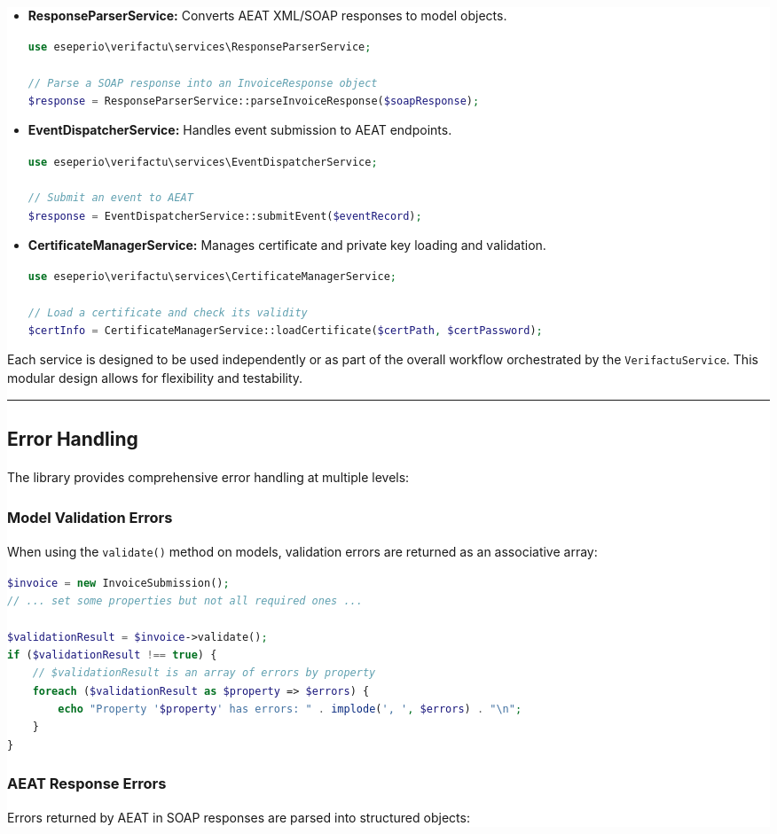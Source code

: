 * **ResponseParserService:** Converts AEAT XML/SOAP responses to model objects.
  ```php
  use eseperio\verifactu\services\ResponseParserService;

  // Parse a SOAP response into an InvoiceResponse object
  $response = ResponseParserService::parseInvoiceResponse($soapResponse);
  ```

* **EventDispatcherService:** Handles event submission to AEAT endpoints.
  ```php
  use eseperio\verifactu\services\EventDispatcherService;

  // Submit an event to AEAT
  $response = EventDispatcherService::submitEvent($eventRecord);
  ```

* **CertificateManagerService:** Manages certificate and private key loading and validation.
  ```php
  use eseperio\verifactu\services\CertificateManagerService;

  // Load a certificate and check its validity
  $certInfo = CertificateManagerService::loadCertificate($certPath, $certPassword);
  ```

Each service is designed to be used independently or as part of the overall workflow orchestrated by the
`VerifactuService`. This modular design allows for flexibility and testability.

---

## Error Handling

The library provides comprehensive error handling at multiple levels:

### Model Validation Errors

When using the `validate()` method on models, validation errors are returned as an associative array:

```php
$invoice = new InvoiceSubmission();
// ... set some properties but not all required ones ...

$validationResult = $invoice->validate();
if ($validationResult !== true) {
    // $validationResult is an array of errors by property
    foreach ($validationResult as $property => $errors) {
        echo "Property '$property' has errors: " . implode(', ', $errors) . "\n";
    }
}
```

### AEAT Response Errors

Errors returned by AEAT in SOAP responses are parsed into structured objects:
